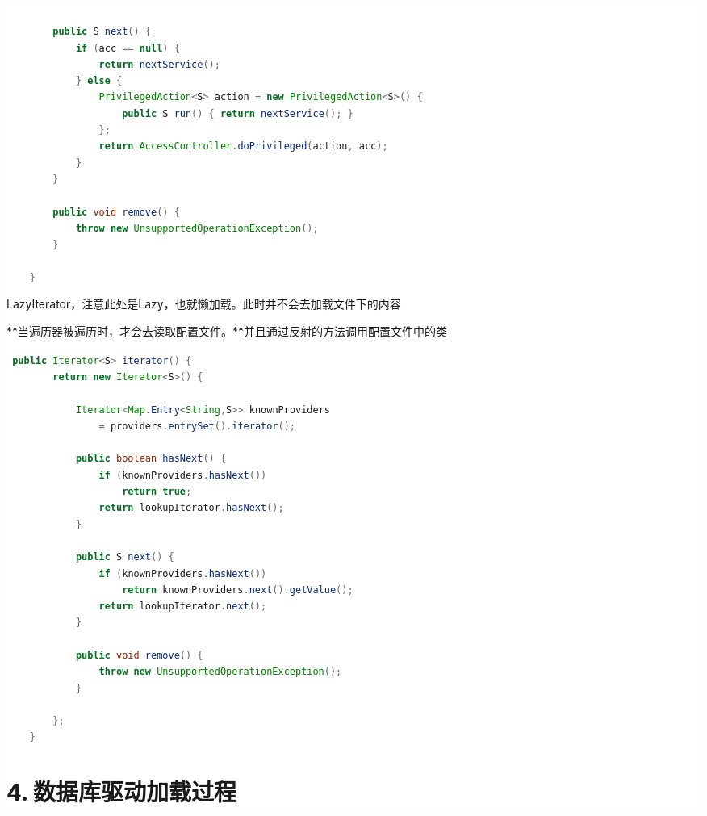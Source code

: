 ```java
 
        public S next() {
            if (acc == null) {
                return nextService();
            } else {
                PrivilegedAction<S> action = new PrivilegedAction<S>() {
                    public S run() { return nextService(); }
                };
                return AccessController.doPrivileged(action, acc);
            }
        }
 
        public void remove() {
            throw new UnsupportedOperationException();
        }
 
    }
```

LazyIterator，注意此处是Lazy，也就懒加载。此时并不会去加载文件下的内容

**当遍历器被遍历时，才会去读取配置文件。**并且通过反射的方法调用配置文件中的类

```java
 public Iterator<S> iterator() {
        return new Iterator<S>() {

            Iterator<Map.Entry<String,S>> knownProviders
                = providers.entrySet().iterator();

            public boolean hasNext() {
                if (knownProviders.hasNext())
                    return true;
                return lookupIterator.hasNext();
            }

            public S next() {
                if (knownProviders.hasNext())
                    return knownProviders.next().getValue();
                return lookupIterator.next();
            }

            public void remove() {
                throw new UnsupportedOperationException();
            }

        };
    }
```

# 4. 数据库驱动加载过程
